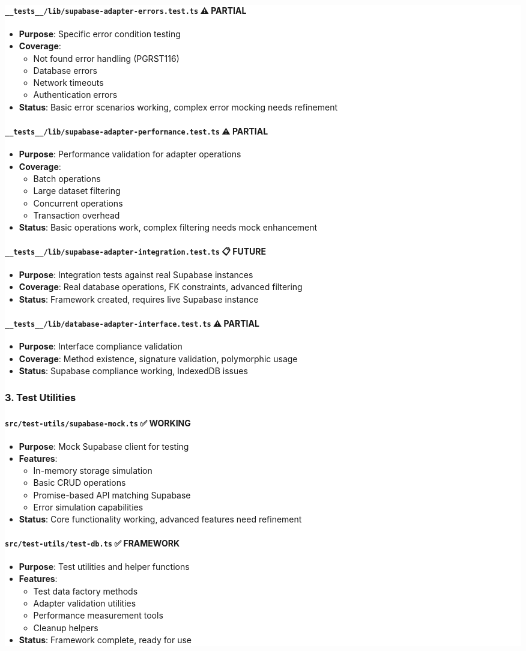 #### `__tests__/lib/supabase-adapter-errors.test.ts` ⚠️ PARTIAL
- **Purpose**: Specific error condition testing
- **Coverage**:
  - Not found error handling (PGRST116)
  - Database errors
  - Network timeouts
  - Authentication errors
- **Status**: Basic error scenarios working, complex error mocking needs refinement

#### `__tests__/lib/supabase-adapter-performance.test.ts` ⚠️ PARTIAL
- **Purpose**: Performance validation for adapter operations
- **Coverage**:
  - Batch operations
  - Large dataset filtering
  - Concurrent operations
  - Transaction overhead
- **Status**: Basic operations work, complex filtering needs mock enhancement

#### `__tests__/lib/supabase-adapter-integration.test.ts` 📋 FUTURE
- **Purpose**: Integration tests against real Supabase instances
- **Coverage**: Real database operations, FK constraints, advanced filtering
- **Status**: Framework created, requires live Supabase instance

#### `__tests__/lib/database-adapter-interface.test.ts` ⚠️ PARTIAL
- **Purpose**: Interface compliance validation
- **Coverage**: Method existence, signature validation, polymorphic usage
- **Status**: Supabase compliance working, IndexedDB issues

### 3. Test Utilities

#### `src/test-utils/supabase-mock.ts` ✅ WORKING
- **Purpose**: Mock Supabase client for testing
- **Features**:
  - In-memory storage simulation
  - Basic CRUD operations
  - Promise-based API matching Supabase
  - Error simulation capabilities
- **Status**: Core functionality working, advanced features need refinement

#### `src/test-utils/test-db.ts` ✅ FRAMEWORK
- **Purpose**: Test utilities and helper functions
- **Features**:
  - Test data factory methods
  - Adapter validation utilities
  - Performance measurement tools
  - Cleanup helpers
- **Status**: Framework complete, ready for use
